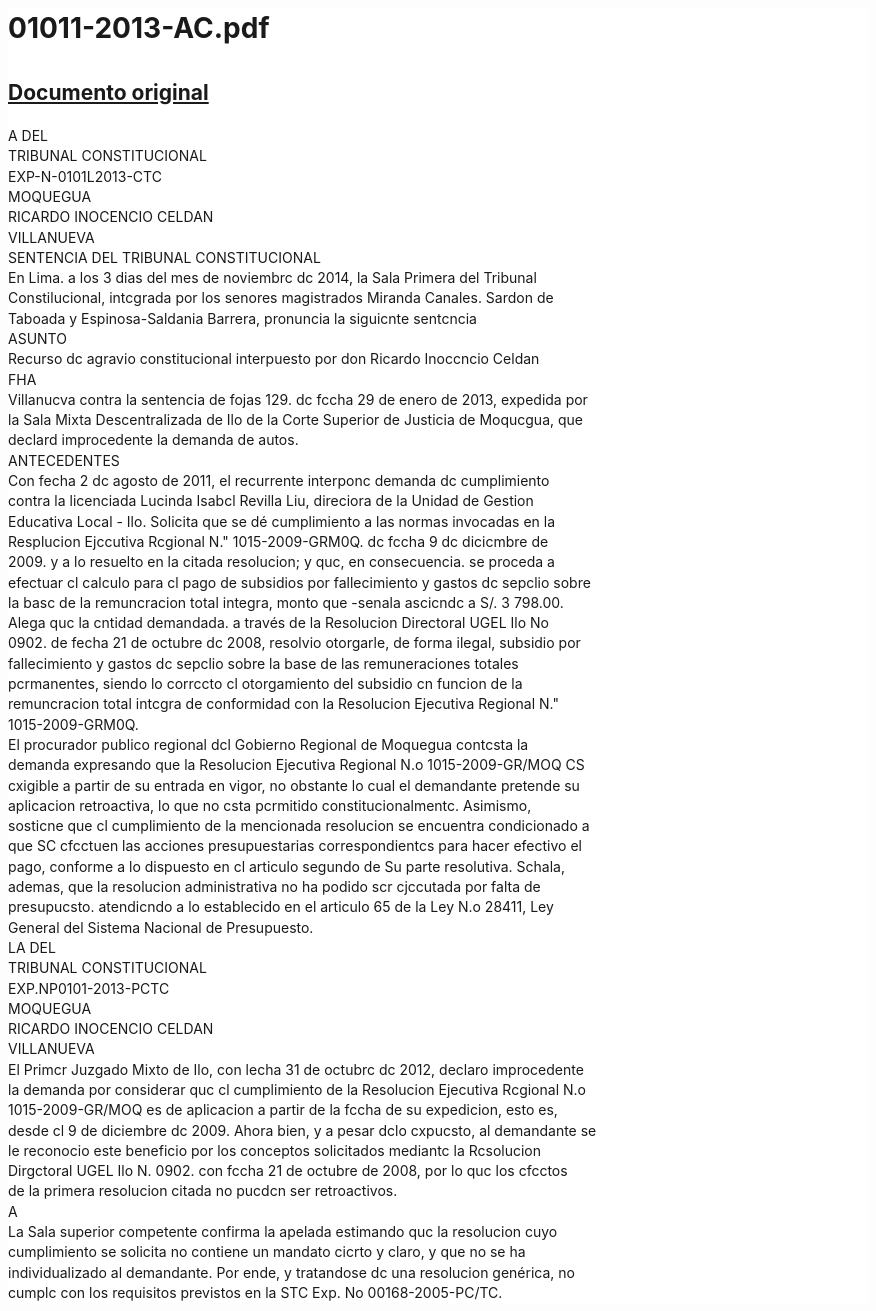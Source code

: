 
01011-2013-AC.pdf
=================
  
[Documento original](https://tc.gob.pe/jurisprudencia/2015/01011-2013-AC.pdf)  
---  
A DEL  
TRIBUNAL CONSTITUCIONAL  
EXP-N-0101L2013-CTC  
MOQUEGUA  
RICARDO INOCENCIO CELDAN  
VILLANUEVA  
SENTENCIA DEL TRIBUNAL CONSTITUCIONAL  
En Lima. a los 3 dias del mes de noviembrc dc 2014, la Sala Primera del Tribunal  
Constilucional, intcgrada por los senores magistrados Miranda Canales. Sardon de  
Taboada y Espinosa-Saldania Barrera, pronuncia la siguicnte sentcncia  
ASUNTO  
Recurso dc agravio constitucional interpuesto por don Ricardo Inoccncio Celdan  
FHA  
Villanucva contra la sentencia de fojas 129. dc fccha 29 de enero de 2013, expedida por  
la Sala Mixta Descentralizada de Ilo de la Corte Superior de Justicia de Moqucgua, que  
declard improcedente la demanda de autos.  
ANTECEDENTES  
Con fecha 2 dc agosto de 2011, el recurrente interponc demanda dc cumplimiento  
contra la licenciada Lucinda Isabcl Revilla Liu, direciora de la Unidad de Gestion  
Educativa Local - Ilo. Solicita que se dé cumplimiento a las normas invocadas en la  
Resplucion Ejccutiva Rcgional N." 1015-2009-GRM0Q. dc fccha 9 dc dicicmbre de  
2009. y a lo resuelto en la citada resolucion; y quc, en consecuencia. se proceda a  
efectuar cl calculo para cl pago de subsidios por fallecimiento y gastos dc sepclio sobre  
la basc de la remuncracion total integra, monto que -senala ascicndc a S/. 3 798.00.  
Alega quc la cntidad demandada. a través de la Resolucion Directoral UGEL Ilo No  
0902. de fecha 21 de octubre dc 2008, resolvio otorgarle, de forma ilegal, subsidio por  
fallecimiento y gastos dc sepclio sobre la base de las remuneraciones totales  
pcrmanentes, siendo lo corrccto cl otorgamiento del subsidio cn funcion de la  
remuncracion total intcgra de conformidad con la Resolucion Ejecutiva Regional N."  
1015-2009-GRM0Q.  
El procurador publico regional dcl Gobierno Regional de Moquegua contcsta la  
demanda expresando que la Resolucion Ejecutiva Regional N.o 1015-2009-GR/MOQ CS  
cxigible a partir de su entrada en vigor, no obstante lo cual el demandante pretende su  
aplicacion retroactiva, lo que no csta pcrmitido constitucionalmentc. Asimismo,  
sosticne que cl cumplimiento de la mencionada resolucion se encuentra condicionado a  
que SC cfcctuen las acciones presupuestarias correspondientcs para hacer efectivo el  
pago, conforme a lo dispuesto en cl articulo segundo de Su parte resolutiva. Schala,  
ademas, que la resolucion administrativa no ha podido scr cjccutada por falta de  
presupucsto. atendicndo a lo establecido en el articulo 65 de la Ley N.o 28411, Ley  
General del Sistema Nacional de Presupuesto.  
LA DEL  
TRIBUNAL CONSTITUCIONAL  
EXP.NP0101-2013-PCTC  
MOQUEGUA  
RICARDO INOCENCIO CELDAN  
VILLANUEVA  
El Primcr Juzgado Mixto de Ilo, con lecha 31 de octubrc dc 2012, declaro improcedente  
la demanda por considerar quc cl cumplimiento de la Resolucion Ejecutiva Rcgional N.o  
1015-2009-GR/MOQ es de aplicacion a partir de la fccha de su expedicion, esto es,  
desde cl 9 de diciembre dc 2009. Ahora bien, y a pesar dclo cxpucsto, al demandante se  
le reconocio este beneficio por los conceptos solicitados mediantc la Rcsolucion  
Dirgctoral UGEL Ilo N. 0902. con fccha 21 de octubre de 2008, por lo quc los cfcctos  
de la primera resolucion citada no pucdcn ser retroactivos.  
A  
La Sala superior competente confirma la apelada estimando quc la resolucion cuyo  
cumplimiento se solicita no contiene un mandato cicrto y claro, y que no se ha  
individualizado al demandante. Por ende, y tratandose dc una resolucion genérica, no  
cumplc con los requisitos previstos en la STC Exp. No 00168-2005-PC/TC.  